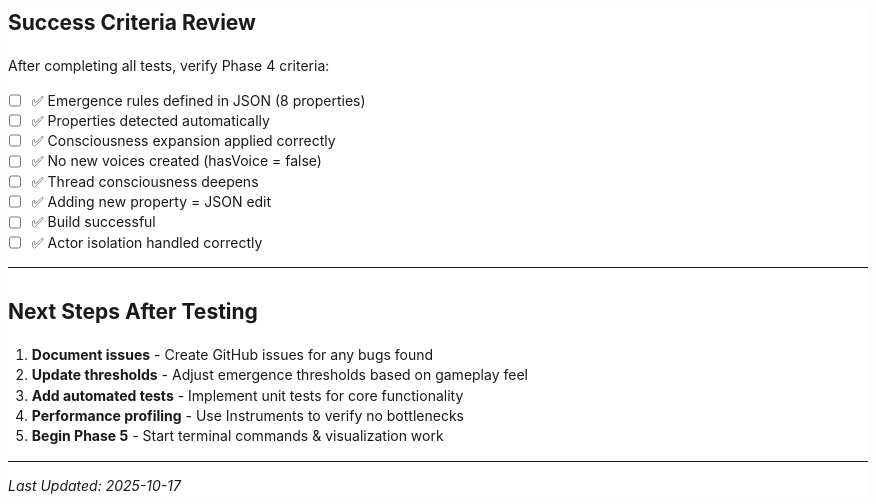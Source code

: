## Success Criteria Review

After completing all tests, verify Phase 4 criteria:

- [ ] ✅ Emergence rules defined in JSON (8 properties)
- [ ] ✅ Properties detected automatically
- [ ] ✅ Consciousness expansion applied correctly
- [ ] ✅ No new voices created (hasVoice = false)
- [ ] ✅ Thread consciousness deepens
- [ ] ✅ Adding new property = JSON edit
- [ ] ✅ Build successful
- [ ] ✅ Actor isolation handled correctly

---

## Next Steps After Testing

1. **Document issues** - Create GitHub issues for any bugs found
2. **Update thresholds** - Adjust emergence thresholds based on gameplay feel
3. **Add automated tests** - Implement unit tests for core functionality
4. **Performance profiling** - Use Instruments to verify no bottlenecks
5. **Begin Phase 5** - Start terminal commands & visualization work

---

*Last Updated: 2025-10-17*
